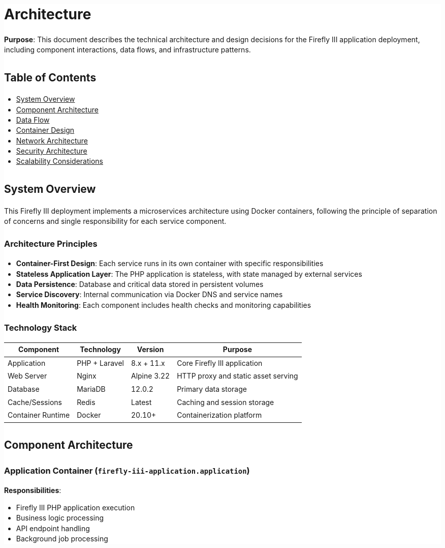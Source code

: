 # Architecture

**Purpose**: This document describes the technical architecture and design decisions for the Firefly III application deployment, including component interactions, data flows, and infrastructure patterns.

## Table of Contents

- [System Overview](#system-overview)
- [Component Architecture](#component-architecture)
- [Data Flow](#data-flow)
- [Container Design](#container-design)
- [Network Architecture](#network-architecture)
- [Security Architecture](#security-architecture)
- [Scalability Considerations](#scalability-considerations)

## System Overview

This Firefly III deployment implements a microservices architecture using Docker containers, following the principle of separation of concerns and single responsibility for each service component.

### Architecture Principles

- **Container-First Design**: Each service runs in its own container with specific responsibilities
- **Stateless Application Layer**: The PHP application is stateless, with state managed by external services
- **Data Persistence**: Database and critical data stored in persistent volumes
- **Service Discovery**: Internal communication via Docker DNS and service names
- **Health Monitoring**: Each component includes health checks and monitoring capabilities

### Technology Stack

| Component | Technology | Version | Purpose |
|-----------|------------|---------|---------|
| Application | PHP + Laravel | 8.x + 11.x | Core Firefly III application |
| Web Server | Nginx | Alpine 3.22 | HTTP proxy and static asset serving |
| Database | MariaDB | 12.0.2 | Primary data storage |
| Cache/Sessions | Redis | Latest | Caching and session storage |
| Container Runtime | Docker | 20.10+ | Containerization platform |

## Component Architecture

### Application Container (`firefly-iii-application.application`)

**Responsibilities**:
- Firefly III PHP application execution
- Business logic processing
- API endpoint handling
- Background job processing
